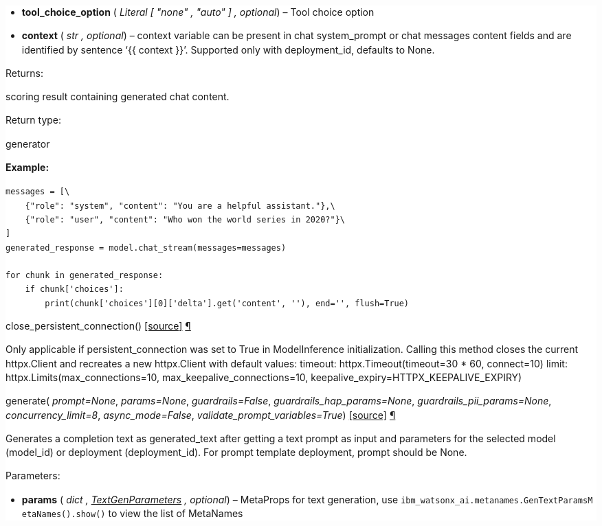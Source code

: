 - **tool\_choice\_option** ( _Literal_ _\[_ _"none"_ _,_ _"auto"_ _\]_ _,_ _optional_) – Tool choice option

- **context** ( _str_ _,_ _optional_) – context variable can be present in chat system\_prompt or chat messages content fields and are
identified by sentence ‘{{ context }}’. Supported only with deployment\_id, defaults to None.


Returns:

scoring result containing generated chat content.

Return type:

generator

**Example:**

```
messages = [\
    {"role": "system", "content": "You are a helpful assistant."},\
    {"role": "user", "content": "Who won the world series in 2020?"}\
]
generated_response = model.chat_stream(messages=messages)

for chunk in generated_response:
    if chunk['choices']:
        print(chunk['choices'][0]['delta'].get('content', ''), end='', flush=True)

```

close\_persistent\_connection() [\[source\]](https://ibm.github.io/watsonx-ai-python-sdk/_modules/ibm_watsonx_ai/foundation_models/inference/model_inference.html#ModelInference.close_persistent_connection) [¶](https://ibm.github.io/watsonx-ai-python-sdk/fm_model_inference.html#ibm_watsonx_ai.foundation_models.inference.ModelInference.close_persistent_connection "Link to this definition")

Only applicable if persistent\_connection was set to True in ModelInference initialization.
Calling this method closes the current httpx.Client and recreates a new httpx.Client with default values:
timeout: httpx.Timeout(timeout=30 \* 60, connect=10)
limit: httpx.Limits(max\_connections=10, max\_keepalive\_connections=10, keepalive\_expiry=HTTPX\_KEEPALIVE\_EXPIRY)

generate( _prompt=None_, _params=None_, _guardrails=False_, _guardrails\_hap\_params=None_, _guardrails\_pii\_params=None_, _concurrency\_limit=8_, _async\_mode=False_, _validate\_prompt\_variables=True_) [\[source\]](https://ibm.github.io/watsonx-ai-python-sdk/_modules/ibm_watsonx_ai/foundation_models/inference/model_inference.html#ModelInference.generate) [¶](https://ibm.github.io/watsonx-ai-python-sdk/fm_model_inference.html#ibm_watsonx_ai.foundation_models.inference.ModelInference.generate "Link to this definition")

Generates a completion text as generated\_text after getting a text prompt as input and parameters for the
selected model (model\_id) or deployment (deployment\_id). For prompt template deployment, prompt should be None.

Parameters:

- **params** ( _dict_ _,_ [_TextGenParameters_](https://ibm.github.io/watsonx-ai-python-sdk/fm_schema.html#ibm_watsonx_ai.foundation_models.schema.TextGenParameters "ibm_watsonx_ai.foundation_models.schema.TextGenParameters") _,_ _optional_) – MetaProps for text generation, use `ibm_watsonx_ai.metanames.GenTextParamsMetaNames().show()` to view the list of MetaNames
